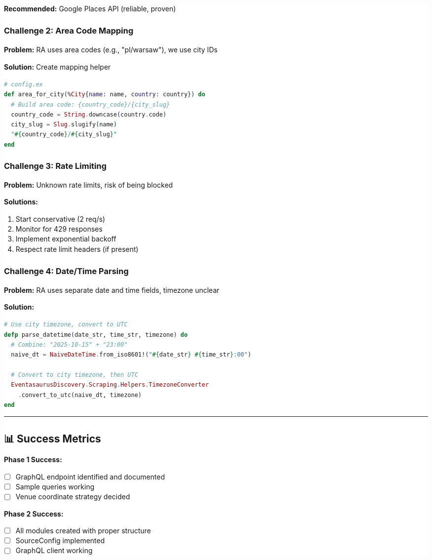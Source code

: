 **Recommended:** Google Places API (reliable, proven)

### Challenge 2: Area Code Mapping

**Problem:** RA uses area codes (e.g., "pl/warsaw"), we use city IDs

**Solution:** Create mapping helper
```elixir
# config.ex
def area_for_city(%City{name: name, country: country}) do
  # Build area code: {country_code}/{city_slug}
  country_code = String.downcase(country.code)
  city_slug = Slug.slugify(name)
  "#{country_code}/#{city_slug}"
end
```

### Challenge 3: Rate Limiting

**Problem:** Unknown rate limits, risk of being blocked

**Solutions:**
1. Start conservative (2 req/s)
2. Monitor for 429 responses
3. Implement exponential backoff
4. Respect rate limit headers (if present)

### Challenge 4: Date/Time Parsing

**Problem:** RA uses separate date and time fields, timezone unclear

**Solution:**
```elixir
# Use city timezone, convert to UTC
defp parse_datetime(date_str, time_str, timezone) do
  # Combine: "2025-10-15" + "23:00"
  naive_dt = NaiveDateTime.from_iso8601!("#{date_str} #{time_str}:00")

  # Convert to city timezone, then UTC
  EventasaurusDiscovery.Scraping.Helpers.TimezoneConverter
    .convert_to_utc(naive_dt, timezone)
end
```

---

## 📊 Success Metrics

**Phase 1 Success:**
- [ ] GraphQL endpoint identified and documented
- [ ] Sample queries working
- [ ] Venue coordinate strategy decided

**Phase 2 Success:**
- [ ] All modules created with proper structure
- [ ] SourceConfig implemented
- [ ] GraphQL client working
